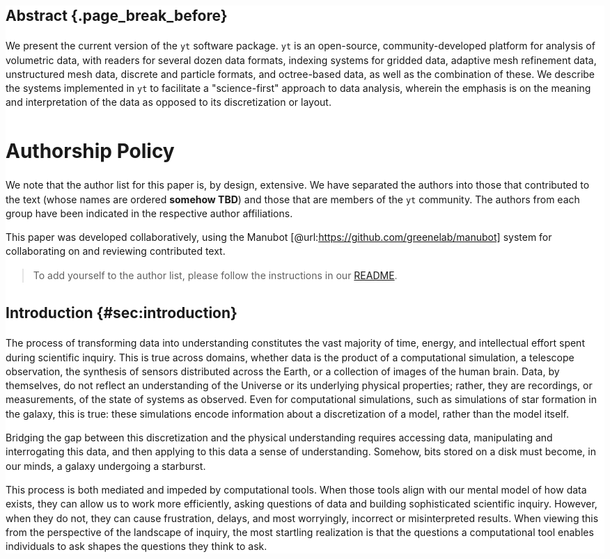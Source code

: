 

## Abstract {.page_break_before}

We present the current version of the `yt` software package.
`yt` is an open-source, community-developed platform for analysis of volumetric data, with readers for several dozen data formats, indexing systems for gridded data, adaptive mesh refinement data, unstructured mesh data, discrete and particle formats, and octree-based data, as well as the combination of these.
We describe the systems implemented in `yt` to facilitate a "science-first" approach to data analysis, wherein the emphasis is on the meaning and interpretation of the data as opposed to its discretization or layout.


# Authorship Policy

We note that the author list for this paper is, by design, extensive.
We have separated the authors into those that contributed to the text (whose names are ordered **somehow TBD**) and those that are members of the `yt` community.
The authors from each group have been indicated in the respective author affiliations.

This paper was developed collaboratively, using the Manubot [@url:https://github.com/greenelab/manubot] system for collaborating on and reviewing contributed text.

> 
> To add yourself to the author list, please follow the instructions in our
> [README](https://github.com/yt-project/yt-4.0-paper/blob/master/README.md#authorship-policy).
> 


## Introduction {#sec:introduction}

The process of transforming data into understanding constitutes the vast majority of time, energy, and intellectual effort spent during scientific inquiry.
This is true across domains, whether data is the product of a computational simulation, a telescope observation, the synthesis of sensors distributed across the Earth, or a collection of images of the human brain.
Data, by themselves, do not reflect an understanding of the Universe or its underlying physical properties; rather, they are recordings, or measurements, of the state of systems as observed.
Even for computational simulations, such as simulations of star formation in the galaxy, this is true: these simulations encode information about a discretization of a model, rather than the model itself.

Bridging the gap between this discretization and the physical understanding requires accessing data, manipulating and interrogating this data, and then applying to this data a sense of understanding.
Somehow, bits stored on a disk must become, in our minds, a galaxy undergoing a starburst.

This process is both mediated and impeded by computational tools.
When those tools align with our mental model of how data exists, they can allow us to work more efficiently, asking questions of data and building sophisticated scientific inquiry.
However, when they do not, they can cause frustration, delays, and most worryingly, incorrect or misinterpreted results.
When viewing this from the perspective of the landscape of inquiry, the most startling realization is that the questions a computational tool enables individuals to ask shapes the questions they think to ask.
